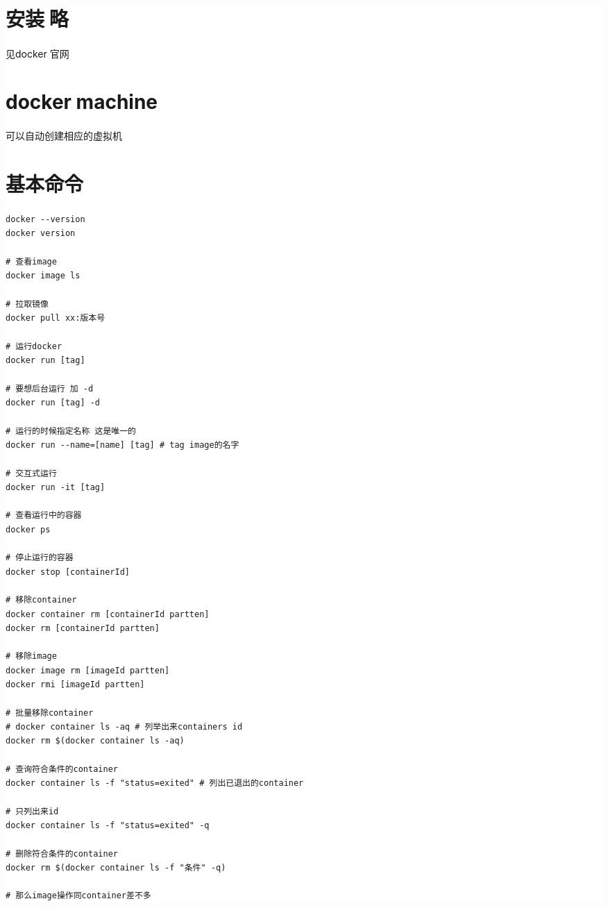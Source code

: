 # 安装 略

见docker 官网

# docker machine

可以自动创建相应的虚拟机



# 基本命令

```shell
docker --version
docker version

# 查看image
docker image ls

# 拉取镜像
docker pull xx:版本号

# 运行docker
docker run [tag]

# 要想后台运行 加 -d
docker run [tag] -d

# 运行的时候指定名称 这是唯一的
docker run --name=[name] [tag] # tag image的名字

# 交互式运行
docker run -it [tag]

# 查看运行中的容器
docker ps

# 停止运行的容器
docker stop [containerId]

# 移除container
docker container rm [containerId partten]
docker rm [containerId partten]

# 移除image
docker image rm [imageId partten]
docker rmi [imageId partten]

# 批量移除container
# docker container ls -aq # 列举出来containers id
docker rm $(docker container ls -aq)

# 查询符合条件的container
docker container ls -f "status=exited" # 列出已退出的container

# 只列出来id
docker container ls -f "status=exited" -q

# 删除符合条件的container 
docker rm $(docker container ls -f "条件" -q)

# 那么image操作同container差不多
```